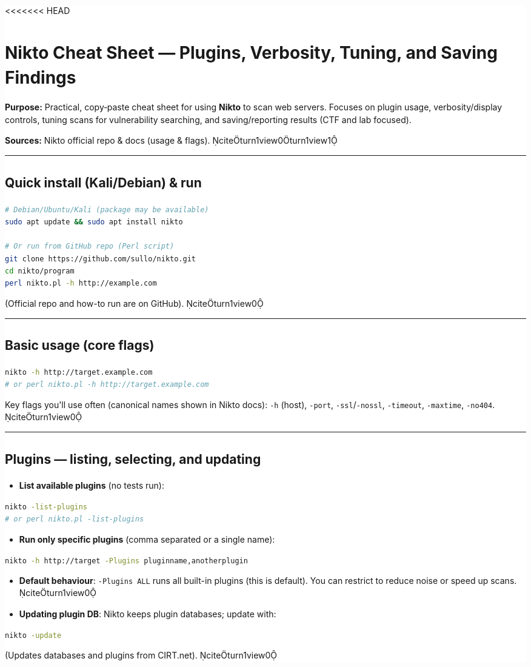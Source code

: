 <<<<<<< HEAD
# Nikto Cheat Sheet — Plugins, Verbosity, Tuning, and Saving Findings

**Purpose:** Practical, copy‑paste cheat sheet for using **Nikto** to scan web servers. Focuses on plugin usage, verbosity/display controls, tuning scans for vulnerability searching, and saving/reporting results (CTF and lab focused).

**Sources:** Nikto official repo & docs (usage & flags). citeturn1view0turn1view1

---

## Quick install (Kali/Debian) & run
```bash
# Debian/Ubuntu/Kali (package may be available)
sudo apt update && sudo apt install nikto

# Or run from GitHub repo (Perl script)
git clone https://github.com/sullo/nikto.git
cd nikto/program
perl nikto.pl -h http://example.com
```

(Official repo and how-to run are on GitHub). citeturn1view0

---

## Basic usage (core flags)
```bash
nikto -h http://target.example.com
# or perl nikto.pl -h http://target.example.com
```
Key flags you'll use often (canonical names shown in Nikto docs): `-h` (host), `-port`, `-ssl`/`-nossl`, `-timeout`, `-maxtime`, `-no404`. citeturn1view0

---

## Plugins — listing, selecting, and updating
- **List available plugins** (no tests run):
```bash
nikto -list-plugins
# or perl nikto.pl -list-plugins
```
- **Run only specific plugins** (comma separated or a single name):
```bash
nikto -h http://target -Plugins pluginname,anotherplugin
```
- **Default behaviour**: `-Plugins ALL` runs all built-in plugins (this is default). You can restrict to reduce noise or speed up scans. citeturn1view0

- **Updating plugin DB**: Nikto keeps plugin databases; update with:
```bash
nikto -update
```
(Updates databases and plugins from CIRT.net). citeturn1view0
